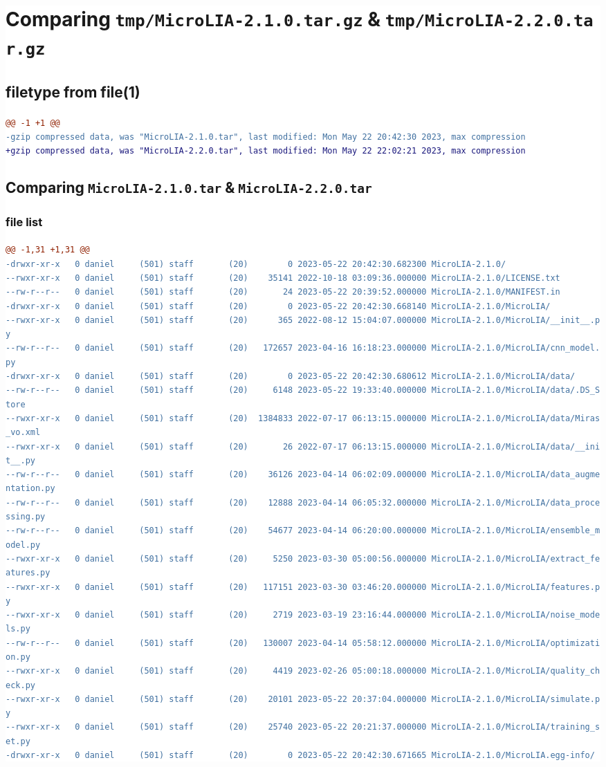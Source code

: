 # Comparing `tmp/MicroLIA-2.1.0.tar.gz` & `tmp/MicroLIA-2.2.0.tar.gz`

## filetype from file(1)

```diff
@@ -1 +1 @@
-gzip compressed data, was "MicroLIA-2.1.0.tar", last modified: Mon May 22 20:42:30 2023, max compression
+gzip compressed data, was "MicroLIA-2.2.0.tar", last modified: Mon May 22 22:02:21 2023, max compression
```

## Comparing `MicroLIA-2.1.0.tar` & `MicroLIA-2.2.0.tar`

### file list

```diff
@@ -1,31 +1,31 @@
-drwxr-xr-x   0 daniel     (501) staff       (20)        0 2023-05-22 20:42:30.682300 MicroLIA-2.1.0/
--rwxr-xr-x   0 daniel     (501) staff       (20)    35141 2022-10-18 03:09:36.000000 MicroLIA-2.1.0/LICENSE.txt
--rw-r--r--   0 daniel     (501) staff       (20)       24 2023-05-22 20:39:52.000000 MicroLIA-2.1.0/MANIFEST.in
-drwxr-xr-x   0 daniel     (501) staff       (20)        0 2023-05-22 20:42:30.668140 MicroLIA-2.1.0/MicroLIA/
--rwxr-xr-x   0 daniel     (501) staff       (20)      365 2022-08-12 15:04:07.000000 MicroLIA-2.1.0/MicroLIA/__init__.py
--rw-r--r--   0 daniel     (501) staff       (20)   172657 2023-04-16 16:18:23.000000 MicroLIA-2.1.0/MicroLIA/cnn_model.py
-drwxr-xr-x   0 daniel     (501) staff       (20)        0 2023-05-22 20:42:30.680612 MicroLIA-2.1.0/MicroLIA/data/
--rw-r--r--   0 daniel     (501) staff       (20)     6148 2023-05-22 19:33:40.000000 MicroLIA-2.1.0/MicroLIA/data/.DS_Store
--rwxr-xr-x   0 daniel     (501) staff       (20)  1384833 2022-07-17 06:13:15.000000 MicroLIA-2.1.0/MicroLIA/data/Miras_vo.xml
--rwxr-xr-x   0 daniel     (501) staff       (20)       26 2022-07-17 06:13:15.000000 MicroLIA-2.1.0/MicroLIA/data/__init__.py
--rw-r--r--   0 daniel     (501) staff       (20)    36126 2023-04-14 06:02:09.000000 MicroLIA-2.1.0/MicroLIA/data_augmentation.py
--rw-r--r--   0 daniel     (501) staff       (20)    12888 2023-04-14 06:05:32.000000 MicroLIA-2.1.0/MicroLIA/data_processing.py
--rw-r--r--   0 daniel     (501) staff       (20)    54677 2023-04-14 06:20:00.000000 MicroLIA-2.1.0/MicroLIA/ensemble_model.py
--rwxr-xr-x   0 daniel     (501) staff       (20)     5250 2023-03-30 05:00:56.000000 MicroLIA-2.1.0/MicroLIA/extract_features.py
--rwxr-xr-x   0 daniel     (501) staff       (20)   117151 2023-03-30 03:46:20.000000 MicroLIA-2.1.0/MicroLIA/features.py
--rwxr-xr-x   0 daniel     (501) staff       (20)     2719 2023-03-19 23:16:44.000000 MicroLIA-2.1.0/MicroLIA/noise_models.py
--rw-r--r--   0 daniel     (501) staff       (20)   130007 2023-04-14 05:58:12.000000 MicroLIA-2.1.0/MicroLIA/optimization.py
--rwxr-xr-x   0 daniel     (501) staff       (20)     4419 2023-02-26 05:00:18.000000 MicroLIA-2.1.0/MicroLIA/quality_check.py
--rwxr-xr-x   0 daniel     (501) staff       (20)    20101 2023-05-22 20:37:04.000000 MicroLIA-2.1.0/MicroLIA/simulate.py
--rwxr-xr-x   0 daniel     (501) staff       (20)    25740 2023-05-22 20:21:37.000000 MicroLIA-2.1.0/MicroLIA/training_set.py
-drwxr-xr-x   0 daniel     (501) staff       (20)        0 2023-05-22 20:42:30.671665 MicroLIA-2.1.0/MicroLIA.egg-info/
```